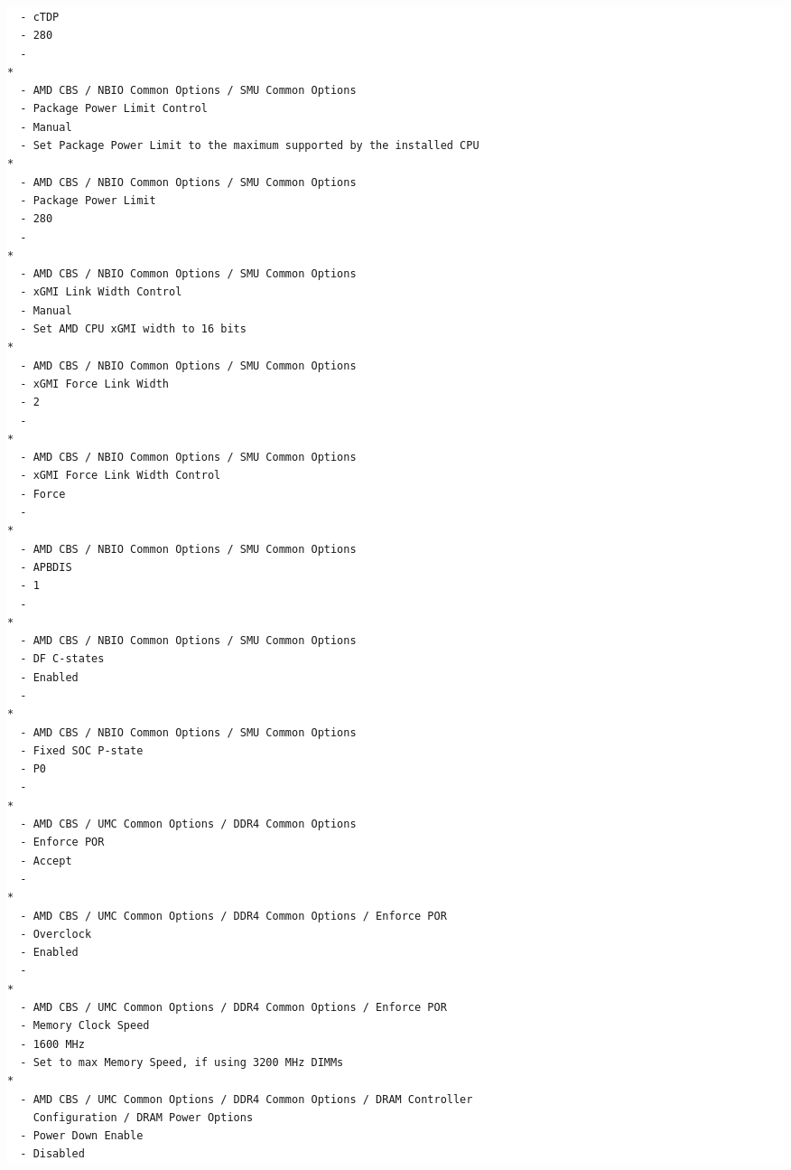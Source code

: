 ```{list-table}
  - cTDP
  - 280
  -
*
  - AMD CBS / NBIO Common Options / SMU Common Options
  - Package Power Limit Control
  - Manual
  - Set Package Power Limit to the maximum supported by the installed CPU
*
  - AMD CBS / NBIO Common Options / SMU Common Options
  - Package Power Limit
  - 280
  -
*
  - AMD CBS / NBIO Common Options / SMU Common Options
  - xGMI Link Width Control
  - Manual
  - Set AMD CPU xGMI width to 16 bits
*
  - AMD CBS / NBIO Common Options / SMU Common Options
  - xGMI Force Link Width
  - 2
  -
*
  - AMD CBS / NBIO Common Options / SMU Common Options
  - xGMI Force Link Width Control
  - Force
  -
*
  - AMD CBS / NBIO Common Options / SMU Common Options
  - APBDIS
  - 1
  -
*
  - AMD CBS / NBIO Common Options / SMU Common Options
  - DF C-states
  - Enabled
  -
*
  - AMD CBS / NBIO Common Options / SMU Common Options
  - Fixed SOC P-state
  - P0
  -
*
  - AMD CBS / UMC Common Options / DDR4 Common Options
  - Enforce POR
  - Accept
  -
*
  - AMD CBS / UMC Common Options / DDR4 Common Options / Enforce POR
  - Overclock
  - Enabled
  -
*
  - AMD CBS / UMC Common Options / DDR4 Common Options / Enforce POR
  - Memory Clock Speed
  - 1600 MHz
  - Set to max Memory Speed, if using 3200 MHz DIMMs
*
  - AMD CBS / UMC Common Options / DDR4 Common Options / DRAM Controller
    Configuration / DRAM Power Options
  - Power Down Enable
  - Disabled
```